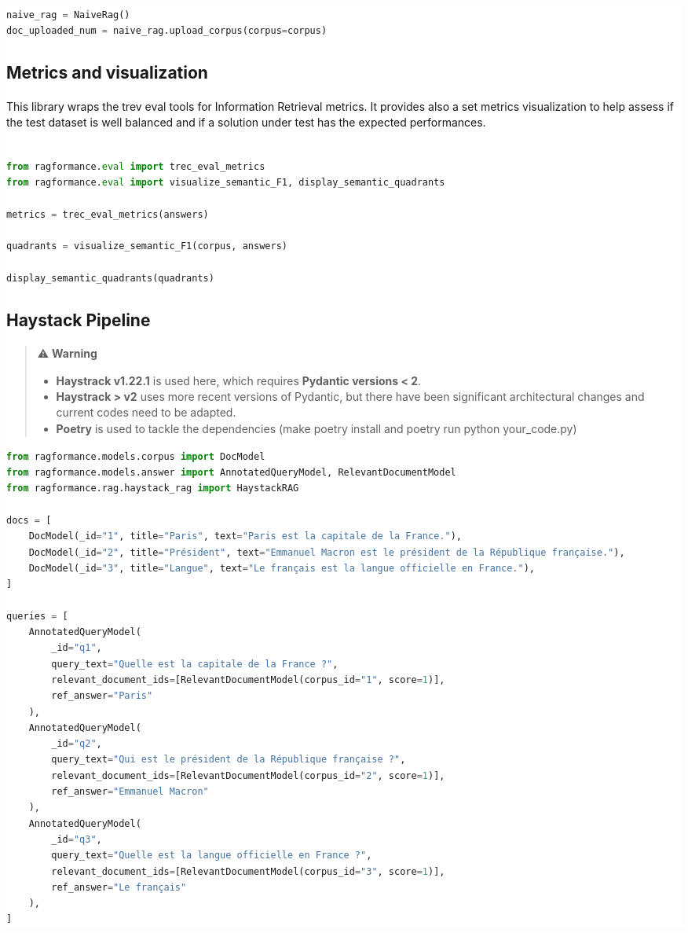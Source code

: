 ```python
naive_rag = NaiveRag()
doc_uploaded_num = naive_rag.upload_corpus(corpus=corpus)

```

## Metrics and visualization
This library wraps the trev eval tools for Information Retrieval metrics.
It provides also a set metrics visualization to help assess if the test dataset is well balanced and if a solution under test has the expected performances.

```python

from ragformance.eval import trec_eval_metrics
from ragformance.eval import visualize_semantic_F1, display_semantic_quadrants

metrics = trec_eval_metrics(answers)

quadrants = visualize_semantic_F1(corpus, answers)

display_semantic_quadrants(quadrants)

```

## Haystack Pipeline

> ⚠️ **Warning**  <br>
> - **Haystrack v1.22.1** is used here, which requires **Pydantic versions < 2**.  <br>
> - **Haystrack > v2** uses more recent versions of Pydantic, but there have been significant architectural changes and current codes need to be adapted. <br>
> - **Poetry** is used to tackle the dependencies (make poetry install and poetry run python your_code.py)

```python
from ragformance.models.corpus import DocModel
from ragformance.models.answer import AnnotatedQueryModel, RelevantDocumentModel
from ragformance.rag.haystack_rag import HaystackRAG

docs = [
    DocModel(_id="1", title="Paris", text="Paris est la capitale de la France."),
    DocModel(_id="2", title="Président", text="Emmanuel Macron est le président de la République française."),
    DocModel(_id="3", title="Langue", text="Le français est la langue officielle en France."),
]

queries = [
    AnnotatedQueryModel(
        _id="q1",
        query_text="Quelle est la capitale de la France ?",
        relevant_document_ids=[RelevantDocumentModel(corpus_id="1", score=1)],
        ref_answer="Paris"
    ),
    AnnotatedQueryModel(
        _id="q2",
        query_text="Qui est le président de la République française ?",
        relevant_document_ids=[RelevantDocumentModel(corpus_id="2", score=1)],
        ref_answer="Emmanuel Macron"
    ),
    AnnotatedQueryModel(
        _id="q3",
        query_text="Quelle est la langue officielle en France ?",
        relevant_document_ids=[RelevantDocumentModel(corpus_id="3", score=1)],
        ref_answer="Le français"
    ),
]
```